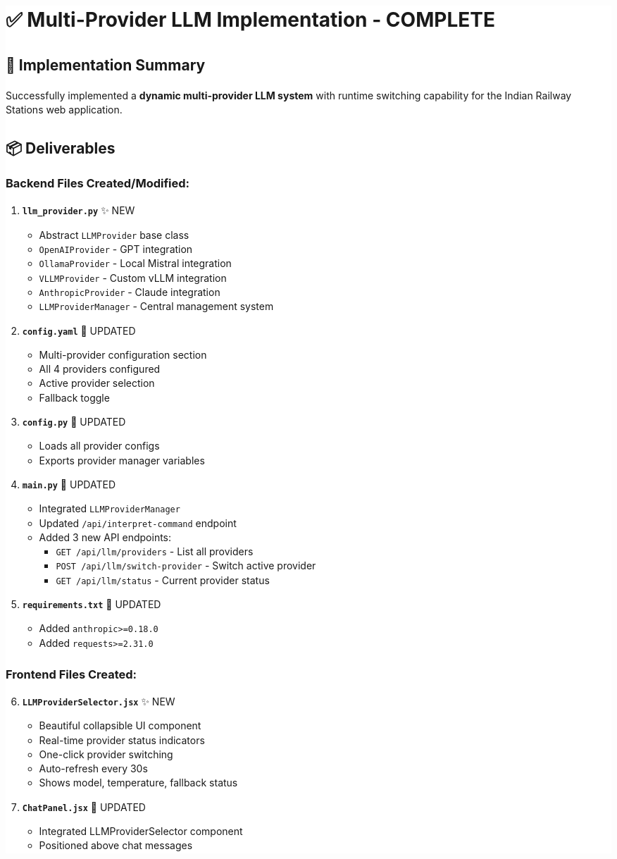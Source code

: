 # ✅ Multi-Provider LLM Implementation - COMPLETE

## 🎯 Implementation Summary

Successfully implemented a **dynamic multi-provider LLM system** with runtime switching capability for the Indian Railway Stations web application.

## 📦 Deliverables

### Backend Files Created/Modified:

1. **`llm_provider.py`** ✨ NEW
   - Abstract `LLMProvider` base class
   - `OpenAIProvider` - GPT integration
   - `OllamaProvider` - Local Mistral integration  
   - `VLLMProvider` - Custom vLLM integration
   - `AnthropicProvider` - Claude integration
   - `LLMProviderManager` - Central management system

2. **`config.yaml`** 🔄 UPDATED
   - Multi-provider configuration section
   - All 4 providers configured
   - Active provider selection
   - Fallback toggle

3. **`config.py`** 🔄 UPDATED
   - Loads all provider configs
   - Exports provider manager variables

4. **`main.py`** 🔄 UPDATED
   - Integrated `LLMProviderManager`
   - Updated `/api/interpret-command` endpoint
   - Added 3 new API endpoints:
     - `GET /api/llm/providers` - List all providers
     - `POST /api/llm/switch-provider` - Switch active provider
     - `GET /api/llm/status` - Current provider status

5. **`requirements.txt`** 🔄 UPDATED
   - Added `anthropic>=0.18.0`
   - Added `requests>=2.31.0`

### Frontend Files Created:

6. **`LLMProviderSelector.jsx`** ✨ NEW
   - Beautiful collapsible UI component
   - Real-time provider status indicators
   - One-click provider switching
   - Auto-refresh every 30s
   - Shows model, temperature, fallback status

7. **`ChatPanel.jsx`** 🔄 UPDATED
   - Integrated LLMProviderSelector component
   - Positioned above chat messages
